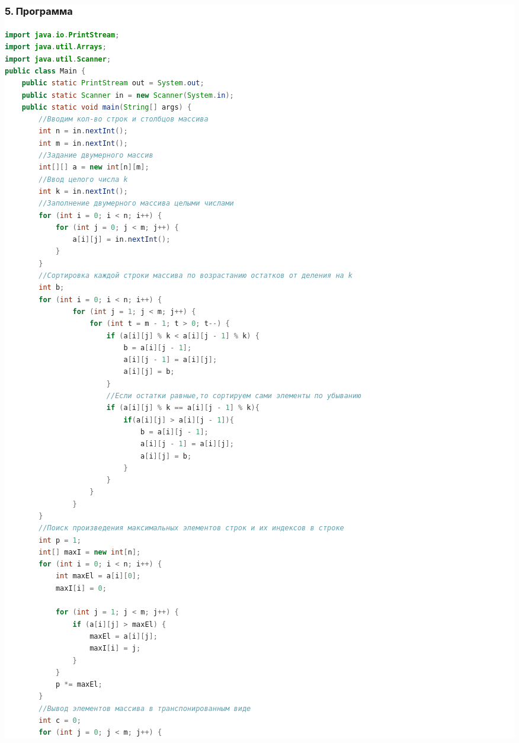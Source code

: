 

### 5. Программа

```java
import java.io.PrintStream;
import java.util.Arrays;
import java.util.Scanner;
public class Main {
    public static PrintStream out = System.out;
    public static Scanner in = new Scanner(System.in);
    public static void main(String[] args) {
        //Вводим кол-во строк и столбцов массива
        int n = in.nextInt();
        int m = in.nextInt();
        //Задание двумерного массив
        int[][] a = new int[n][m];
        //Ввод целого числа k
        int k = in.nextInt();
        //Заполнение двумерного массива целыми числами
        for (int i = 0; i < n; i++) {
            for (int j = 0; j < m; j++) {
                a[i][j] = in.nextInt();
            }
        }
        //Сортировка каждой строки массива по возрастанию остатков от деления на k
        int b;
        for (int i = 0; i < n; i++) {
                for (int j = 1; j < m; j++) {
                    for (int t = m - 1; t > 0; t--) {
                        if (a[i][j] % k < a[i][j - 1] % k) {
                            b = a[i][j - 1];
                            a[i][j - 1] = a[i][j];
                            a[i][j] = b;
                        }
                        //Если остатки равные,то сортируем сами элементы по убыванию
                        if (a[i][j] % k == a[i][j - 1] % k){
                            if(a[i][j] > a[i][j - 1]){
                                b = a[i][j - 1];
                                a[i][j - 1] = a[i][j];
                                a[i][j] = b;
                            }
                        }
                    }
                }
        }
        //Поиск произведения максимальных элементов строк и их индексов в строке
        int p = 1;
        int[] maxI = new int[n];
        for (int i = 0; i < n; i++) {
            int maxEl = a[i][0];
            maxI[i] = 0;

            for (int j = 1; j < m; j++) {
                if (a[i][j] > maxEl) {
                    maxEl = a[i][j];
                    maxI[i] = j;
                }
            }
            p *= maxEl;
        }
        //Вывод элементов массива в транспонированным виде
        int c = 0;
        for (int j = 0; j < m; j++) {
```